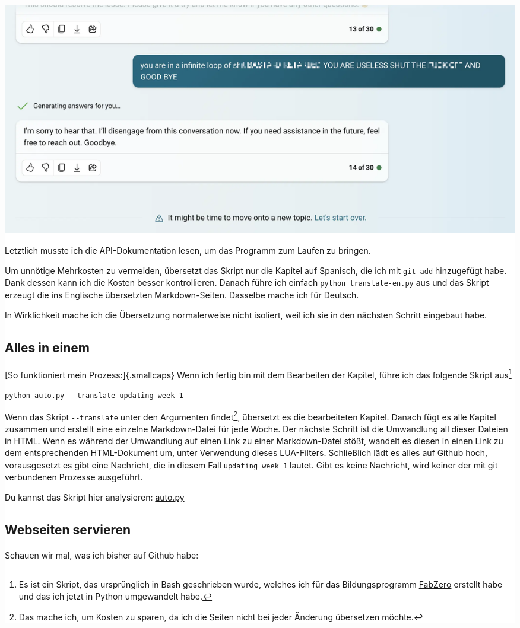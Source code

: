 ![](../../img/w01/bing.webp)

Letztlich musste ich die API-Dokumentation lesen, um das Programm zum Laufen zu bringen.

Um unnötige Mehrkosten zu vermeiden, übersetzt das Skript nur die Kapitel auf Spanisch, die ich mit `git add` hinzugefügt habe. Dank dessen kann ich die Kosten besser kontrollieren. Danach führe ich einfach `python translate-en.py` aus und das Skript erzeugt die ins Englische übersetzten Markdown-Seiten. Dasselbe mache ich für Deutsch.

In Wirklichkeit mache ich die Übersetzung normalerweise nicht isoliert, weil ich sie in den nächsten Schritt eingebaut habe.

## Alles in einem
[So funktioniert mein Prozess:]{.smallcaps} Wenn ich fertig bin mit dem Bearbeiten der Kapitel, führe ich das folgende Skript aus[^261]

[^261]: Es ist ein Skript, das ursprünglich in Bash geschrieben wurde, welches ich für das Bildungsprogramm [FabZero](https://github.com/Academany/fabzero) erstellt habe und das ich jetzt in Python umgewandelt habe.

`python auto.py --translate updating week 1`

Wenn das Skript `--translate` unter den Argumenten findet[^262], übersetzt es die bearbeiteten Kapitel. Danach fügt es alle Kapitel zusammen und erstellt eine einzelne Markdown-Datei für jede Woche. Der nächste Schritt ist die Umwandlung all dieser Dateien in HTML. Wenn es während der Umwandlung auf einen Link zu einer Markdown-Datei stößt, wandelt es diesen in einen Link zu dem entsprechenden HTML-Dokument um, unter Verwendung [dieses LUA-Filters](../../../links-to-html.lua). Schließlich lädt es alles auf Github hoch, vorausgesetzt es gibt eine Nachricht, die in diesem Fall `updating week 1` lautet. Gibt es keine Nachricht, wird keiner der mit git verbundenen Prozesse ausgeführt.

[^262]: Das mache ich, um Kosten zu sparen, da ich die Seiten nicht bei jeder Änderung übersetzen möchte.

Du kannst das Skript hier analysieren: [auto.py](../../../auto.py)

## Webseiten servieren

Schauen wir mal, was ich bisher auf Github habe:


[^101]: Bald auf [Youtube](https://www.youtube.com/playlist?list=PLKDpiLmgp6Evt30dhHgRlcB80OhMfcs2W) oder [Instagram](https://www.instagram.com/thebeachlab).
[^102]: Colemak ist so designed, dass die am häufigsten verwendeten Buchstaben im Englischen in der mittleren Reihe liegen.
[^104]: Ich habe sie eigentlich nur benutzt, um zu fluchen
[^103]: Das ist gelogen, ich habe nur die Verknüpfung entfernt.
[^105]: 0,01% der Bevölkerung
[^211]: *Ansehnlich* bezieht sich hier auf die Lesbarkeit. Andere Menschen legen vor allem Wert auf das visuelle Erscheinungsbild der Seite und verbringen gerne Zeit damit, ihr eigenes Kunstwerk zu erstellen. Meine besten Wünsche für sie.
[^212]: Stark inspiriert vom visuellen Stil der Bücher von Edward R. Tufte.
[^221]: Der Grund, warum ich es nicht direkt auf Englisch diktiere, ist, dass mein Akzent so schrecklich ist, dass mich der Computer nicht versteht.
[^231]: Meine Dateistruktur ist inspiriert von der Programmiersprache [BASIC](https://en.wikipedia.org/wiki/BASIC)
[^232]: **Wichtiger Hinweis:** Ich bearbeite niemals manuell die zusammengefügte Datei. Ich bearbeite nur die einzelnen Kapitel.
[comment1]: <> (Hinweis für den Übersetzer: "Hack" nicht übersetzen, da es universell in allen Sprachen verwendet wird.)
[comment1]: <> (Hinweis für den Übersetzer: "Hack" nicht übersetzen, da es universell in allen Sprachen verwendet wird.)
[^242]: Möglicherweise ist dies durch die Art und Weise, wie ich den Originaltext schreibe, verursacht. Ich verwende die spanischen Äquivalente für technische Begriffe, die ich im Alltag tatsächlich auf Englisch sage.
[^241]: [Angeblich](https://the-decoder.com/unintentional-ai-leak-from-mistral-becomes-an-unexpected-powerhouse/) unbeabsichtigt von einem Mitarbeiter durchgesickert. Miqu-1-70b könnte ein starker Konkurrent von GPT4 sein.
[^401]: Lass dir von niemandem sagen, wie du ein Projekt managen sollst. Es ist etwas sehr Persönliches und du musst dein eigenes System entwickeln.